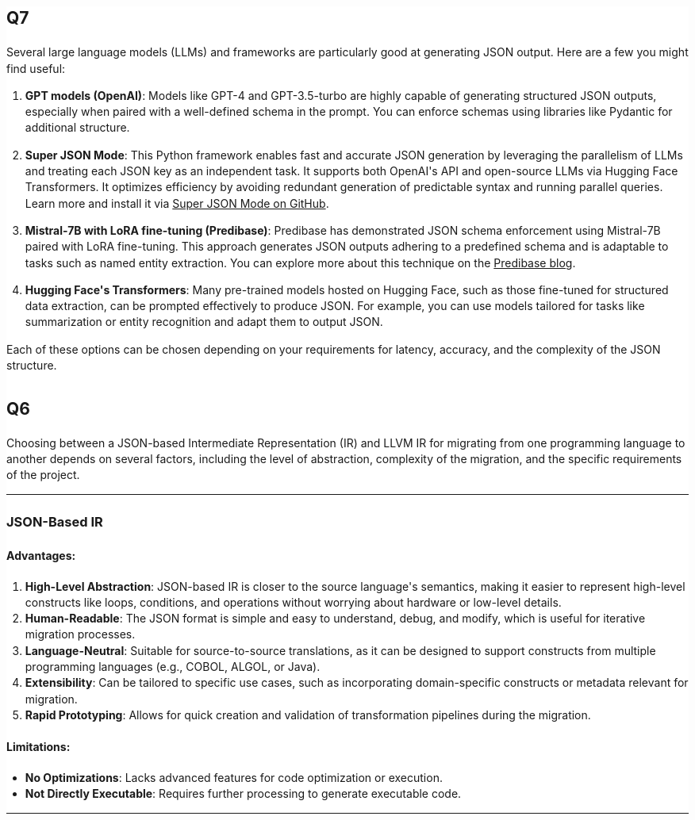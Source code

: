 ## Q7

Several large language models (LLMs) and frameworks are particularly good at generating JSON output. Here are a few you might find useful:

1. **GPT models (OpenAI)**: Models like GPT-4 and GPT-3.5-turbo are highly capable of generating structured JSON outputs, especially when paired with a well-defined schema in the prompt. You can enforce schemas using libraries like Pydantic for additional structure.

2. **Super JSON Mode**: This Python framework enables fast and accurate JSON generation by leveraging the parallelism of LLMs and treating each JSON key as an independent task. It supports both OpenAI's API and open-source LLMs via Hugging Face Transformers. It optimizes efficiency by avoiding redundant generation of predictable syntax and running parallel queries. Learn more and install it via [Super JSON Mode on GitHub](https://github.com/varunshenoy/super-json-mode).

3. **Mistral-7B with LoRA fine-tuning (Predibase)**: Predibase has demonstrated JSON schema enforcement using Mistral-7B paired with LoRA fine-tuning. This approach generates JSON outputs adhering to a predefined schema and is adaptable to tasks such as named entity extraction. You can explore more about this technique on the [Predibase blog](https://predibase.com/blog).

4. **Hugging Face's Transformers**: Many pre-trained models hosted on Hugging Face, such as those fine-tuned for structured data extraction, can be prompted effectively to produce JSON. For example, you can use models tailored for tasks like summarization or entity recognition and adapt them to output JSON.

Each of these options can be chosen depending on your requirements for latency, accuracy, and the complexity of the JSON structure.

## Q6

Choosing between a JSON-based Intermediate Representation (IR) and LLVM IR for migrating from one programming language to another depends on several factors, including the level of abstraction, complexity of the migration, and the specific requirements of the project.

---

### **JSON-Based IR**
#### **Advantages:**
1. **High-Level Abstraction**: JSON-based IR is closer to the source language's semantics, making it easier to represent high-level constructs like loops, conditions, and operations without worrying about hardware or low-level details.
2. **Human-Readable**: The JSON format is simple and easy to understand, debug, and modify, which is useful for iterative migration processes.
3. **Language-Neutral**: Suitable for source-to-source translations, as it can be designed to support constructs from multiple programming languages (e.g., COBOL, ALGOL, or Java).
4. **Extensibility**: Can be tailored to specific use cases, such as incorporating domain-specific constructs or metadata relevant for migration.
5. **Rapid Prototyping**: Allows for quick creation and validation of transformation pipelines during the migration.

#### **Limitations:**
- **No Optimizations**: Lacks advanced features for code optimization or execution.
- **Not Directly Executable**: Requires further processing to generate executable code.

---